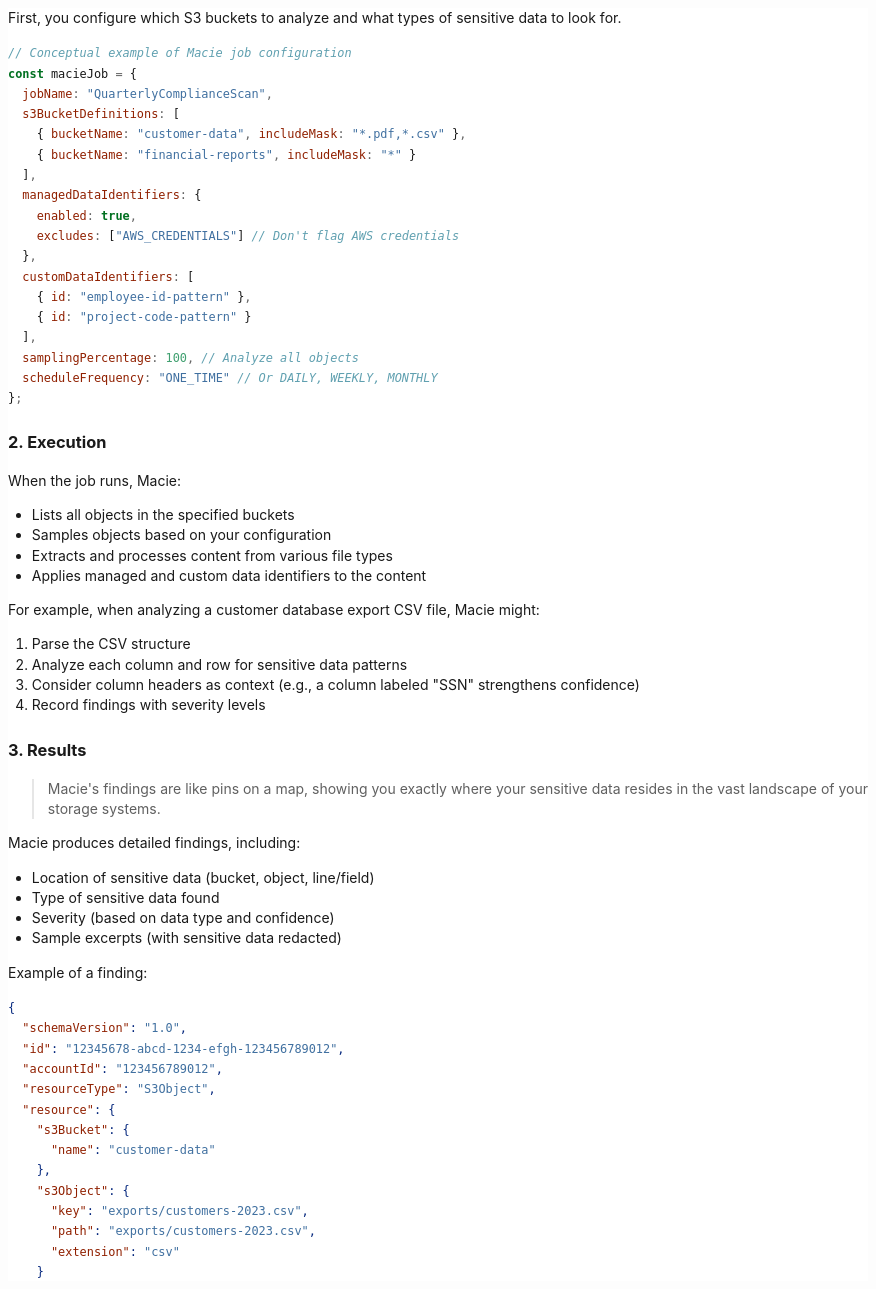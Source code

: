 First, you configure which S3 buckets to analyze and what types of sensitive data to look for.

```javascript
// Conceptual example of Macie job configuration
const macieJob = {
  jobName: "QuarterlyComplianceScan",
  s3BucketDefinitions: [
    { bucketName: "customer-data", includeMask: "*.pdf,*.csv" },
    { bucketName: "financial-reports", includeMask: "*" }
  ],
  managedDataIdentifiers: {
    enabled: true,
    excludes: ["AWS_CREDENTIALS"] // Don't flag AWS credentials
  },
  customDataIdentifiers: [
    { id: "employee-id-pattern" },
    { id: "project-code-pattern" }
  ],
  samplingPercentage: 100, // Analyze all objects
  scheduleFrequency: "ONE_TIME" // Or DAILY, WEEKLY, MONTHLY
};
```

### 2. Execution

When the job runs, Macie:

* Lists all objects in the specified buckets
* Samples objects based on your configuration
* Extracts and processes content from various file types
* Applies managed and custom data identifiers to the content

For example, when analyzing a customer database export CSV file, Macie might:

1. Parse the CSV structure
2. Analyze each column and row for sensitive data patterns
3. Consider column headers as context (e.g., a column labeled "SSN" strengthens confidence)
4. Record findings with severity levels

### 3. Results

> Macie's findings are like pins on a map, showing you exactly where your sensitive data resides in the vast landscape of your storage systems.

Macie produces detailed findings, including:

* Location of sensitive data (bucket, object, line/field)
* Type of sensitive data found
* Severity (based on data type and confidence)
* Sample excerpts (with sensitive data redacted)

Example of a finding:

```json
{
  "schemaVersion": "1.0",
  "id": "12345678-abcd-1234-efgh-123456789012",
  "accountId": "123456789012",
  "resourceType": "S3Object",
  "resource": {
    "s3Bucket": {
      "name": "customer-data"
    },
    "s3Object": {
      "key": "exports/customers-2023.csv",
      "path": "exports/customers-2023.csv",
      "extension": "csv"
    }
```